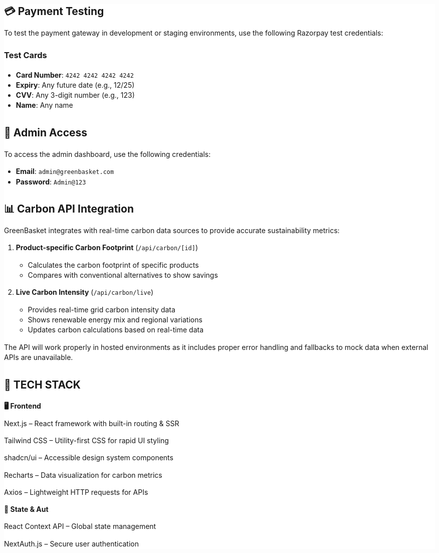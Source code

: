 ## 💳 Payment Testing

To test the payment gateway in development or staging environments, use the following Razorpay test credentials:

### Test Cards
- **Card Number**: `4242 4242 4242 4242`
- **Expiry**: Any future date (e.g., 12/25)
- **CVV**: Any 3-digit number (e.g., 123)
- **Name**: Any name


## 👤 Admin Access

To access the admin dashboard, use the following credentials:

- **Email**: `admin@greenbasket.com`
- **Password**: `Admin@123`

## 📊 Carbon API Integration

GreenBasket integrates with real-time carbon data sources to provide accurate sustainability metrics:

1. **Product-specific Carbon Footprint** (`/api/carbon/[id]`)
   - Calculates the carbon footprint of specific products
   - Compares with conventional alternatives to show savings

2. **Live Carbon Intensity** (`/api/carbon/live`)
   - Provides real-time grid carbon intensity data
   - Shows renewable energy mix and regional variations
   - Updates carbon calculations based on real-time data

The API will work properly in hosted environments as it includes proper error handling and fallbacks to mock data when external APIs are unavailable.

## 🔧 TECH STACK
**🖥️ Frontend**

Next.js – React framework with built-in routing & SSR

Tailwind CSS – Utility-first CSS for rapid UI styling

shadcn/ui – Accessible design system components

Recharts – Data visualization for carbon metrics

Axios – Lightweight HTTP requests for APIs

**🧠 State & Aut**

React Context API – Global state management

NextAuth.js – Secure user authentication
